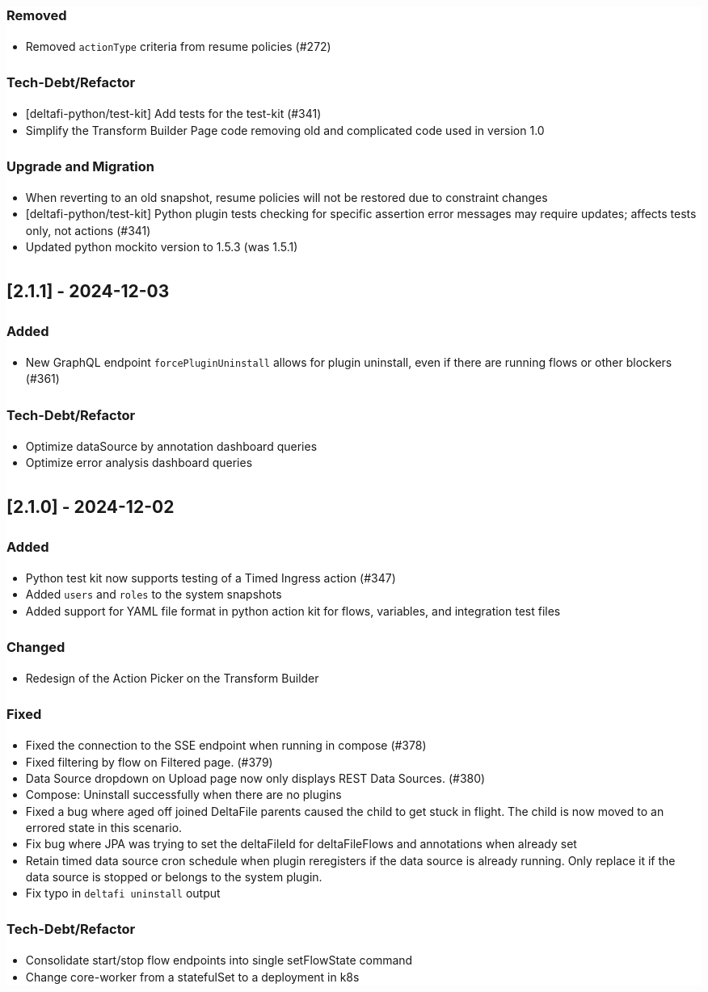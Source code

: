 ### Removed
- Removed `actionType` criteria from resume policies (#272)

### Tech-Debt/Refactor
- [deltafi-python/test-kit] Add tests for the test-kit (#341)
- Simplify the Transform Builder Page code removing old and complicated code used in version 1.0

### Upgrade and Migration
- When reverting to an old snapshot, resume policies will not be restored due to constraint changes
- [deltafi-python/test-kit] Python plugin tests checking for specific assertion error messages may require updates; affects tests only, not actions (#341)
- Updated python mockito version to 1.5.3 (was 1.5.1)

## [2.1.1] - 2024-12-03

### Added
- New GraphQL endpoint `forcePluginUninstall` allows for plugin uninstall, even if there are running flows or other blockers (#361)

### Tech-Debt/Refactor
- Optimize dataSource by annotation dashboard queries
- Optimize error analysis dashboard queries

## [2.1.0] - 2024-12-02

### Added
- Python test kit now supports testing of a Timed Ingress action (#347)
- Added `users` and `roles` to the system snapshots
- Added support for YAML file format in python action kit for flows, variables, and integration test files

### Changed
- Redesign of the Action Picker on the Transform Builder

### Fixed
- Fixed the connection to the SSE endpoint when running in compose (#378)
- Fixed filtering by flow on Filtered page. (#379)
- Data Source dropdown on Upload page now only displays REST Data Sources. (#380)
- Compose: Uninstall successfully when there are no plugins
- Fixed a bug where aged off joined DeltaFile parents caused the child to get stuck in flight. The child is now moved to an errored state in this scenario.
- Fix bug where JPA was trying to set the deltaFileId for deltaFileFlows and annotations when already set
- Retain timed data source cron schedule when plugin reregisters if the data source is already running. Only replace it if the data source is stopped or belongs to the system plugin.
- Fix typo in `deltafi uninstall` output

### Tech-Debt/Refactor
- Consolidate start/stop flow endpoints into single setFlowState command
- Change core-worker from a statefulSet to a deployment in k8s
